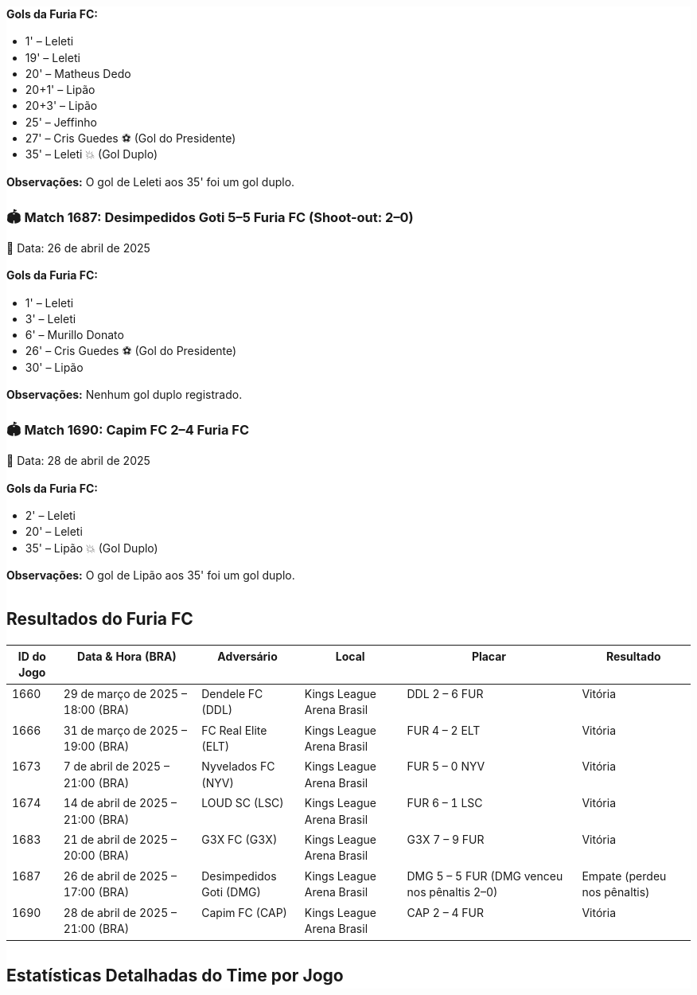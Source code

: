**Gols da Furia FC:**
- 1' – Leleti
- 19' – Leleti
- 20' – Matheus Dedo
- 20+1' – Lipão
- 20+3' – Lipão
- 25' – Jeffinho
- 27' – Cris Guedes ⚽ (Gol do Presidente)
- 35' – Leleti 💥 (Gol Duplo)

**Observações:** O gol de Leleti aos 35' foi um gol duplo.

### 🏟️ Match 1687: Desimpedidos Goti 5–5 Furia FC (Shoot-out: 2–0)
📅 Data: 26 de abril de 2025

**Gols da Furia FC:**
- 1' – Leleti
- 3' – Leleti
- 6' – Murillo Donato
- 26' – Cris Guedes ⚽ (Gol do Presidente)
- 30' – Lipão

**Observações:** Nenhum gol duplo registrado.

### 🏟️ Match 1690: Capim FC 2–4 Furia FC
📅 Data: 28 de abril de 2025

**Gols da Furia FC:**
- 2' – Leleti
- 20' – Leleti
- 35' – Lipão 💥 (Gol Duplo)

**Observações:** O gol de Lipão aos 35' foi um gol duplo.

## Resultados do Furia FC

| ID do Jogo | Data & Hora (BRA) | Adversário | Local | Placar | Resultado |
|------------|-------------------|------------|-------|--------|-----------|
| 1660 | 29 de março de 2025 – 18:00 (BRA) | Dendele FC (DDL) | Kings League Arena Brasil | DDL 2 – 6 FUR | Vitória |
| 1666 | 31 de março de 2025 – 19:00 (BRA) | FC Real Elite (ELT) | Kings League Arena Brasil | FUR 4 – 2 ELT | Vitória |
| 1673 | 7 de abril de 2025 – 21:00 (BRA) | Nyvelados FC (NYV) | Kings League Arena Brasil | FUR 5 – 0 NYV | Vitória |
| 1674 | 14 de abril de 2025 – 21:00 (BRA) | LOUD SC (LSC) | Kings League Arena Brasil | FUR 6 – 1 LSC | Vitória |
| 1683 | 21 de abril de 2025 – 20:00 (BRA) | G3X FC (G3X) | Kings League Arena Brasil | G3X 7 – 9 FUR | Vitória |
| 1687 | 26 de abril de 2025 – 17:00 (BRA) | Desimpedidos Goti (DMG) | Kings League Arena Brasil | DMG 5 – 5 FUR (DMG venceu nos pênaltis 2–0) | Empate (perdeu nos pênaltis) |
| 1690 | 28 de abril de 2025 – 21:00 (BRA) | Capim FC (CAP) | Kings League Arena Brasil | CAP 2 – 4 FUR | Vitória |

## Estatísticas Detalhadas do Time por Jogo
